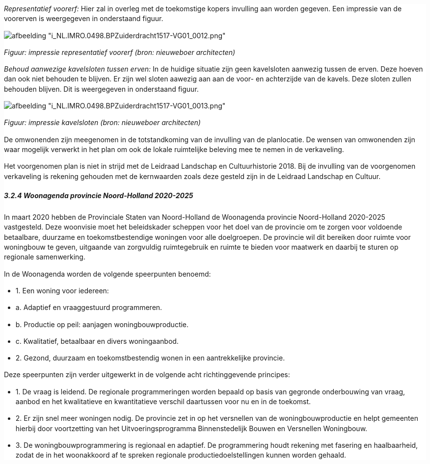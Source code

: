 *Representatief voorerf:* Hier zal in overleg met de toekomstige kopers invulling aan worden gegeven. Een impressie van de voorerven is weergegeven in onderstaand figuur.

![afbeelding "i_NL.IMRO.0498.BPZuiderdracht1517-VG01_0012.png"](i_NL.IMRO.0498.BPZuiderdracht1517-VG01_0012.png)

*Figuur: impressie representatief voorerf (bron: nieuweboer architecten)*

*Behoud aanwezige kavelsloten tussen erven:* In de huidige situatie zijn geen kavelsloten aanwezig tussen de erven. Deze hoeven dan ook niet behouden te blijven. Er zijn wel sloten aawezig aan aan de voor\- en achterzijde van de kavels. Deze sloten zullen behouden blijven. Dit is weergegeven in onderstaand figuur.

![afbeelding "i_NL.IMRO.0498.BPZuiderdracht1517-VG01_0013.png"](i_NL.IMRO.0498.BPZuiderdracht1517-VG01_0013.png)

*Figuur: impressie kavelsloten (bron: nieuweboer architecten)*

De omwonenden zijn meegenomen in de totstandkoming van de invulling van de planlocatie. De wensen van omwonenden zijn waar mogelijk verwerkt in het plan om ook de lokale ruimtelijke beleving mee te nemen in de verkaveling.

Het voorgenomen plan is niet in strijd met de Leidraad Landschap en Cultuurhistorie 2018\. Bij de invulling van de voorgenomen verkaveling is rekening gehouden met de kernwaarden zoals deze gesteld zijn in de Leidraad Landschap en Cultuur.

##### 3\.2\.4 Woonagenda provincie Noord\-Holland 2020\-2025

In maart 2020 hebben de Provinciale Staten van Noord\-Holland de Woonagenda provincie Noord\-Holland 2020\-2025 vastgesteld. Deze woonvisie moet het beleidskader scheppen voor het doel van de provincie om te zorgen voor voldoende betaalbare, duurzame en toekomstbestendige woningen voor alle doelgroepen. De provincie wil dit bereiken door ruimte voor woningbouw te geven, uitgaande van zorgvuldig ruimtegebruik en ruimte te bieden voor maatwerk en daarbij te sturen op regionale samenwerking.

In de Woonagenda worden de volgende speerpunten benoemd:

* 1\. Een woning voor iedereen:

+ a. Adaptief en vraaggestuurd programmeren.

+ b. Productie op peil: aanjagen woningbouwproductie.

+ c. Kwalitatief, betaalbaar en divers woningaanbod.

* 2\. Gezond, duurzaam en toekomstbestendig wonen in een aantrekkelijke provincie.

Deze speerpunten zijn verder uitgewerkt in de volgende acht richtinggevende principes:

* 1\. De vraag is leidend. De regionale programmeringen worden bepaald op basis van gegronde onderbouwing van vraag, aanbod en het kwalitatieve en kwantitatieve verschil daartussen voor nu en in de toekomst.

* 2\. Er zijn snel meer woningen nodig. De provincie zet in op het versnellen van de woningbouwproductie en helpt gemeenten hierbij door voortzetting van het Uitvoeringsprogramma Binnenstedelijk Bouwen en Versnellen Woningbouw.

* 3\. De woningbouwprogrammering is regionaal en adaptief. De programmering houdt rekening met fasering en haalbaarheid, zodat de in het woonakkoord af te spreken regionale productiedoelstellingen kunnen worden gehaald.
